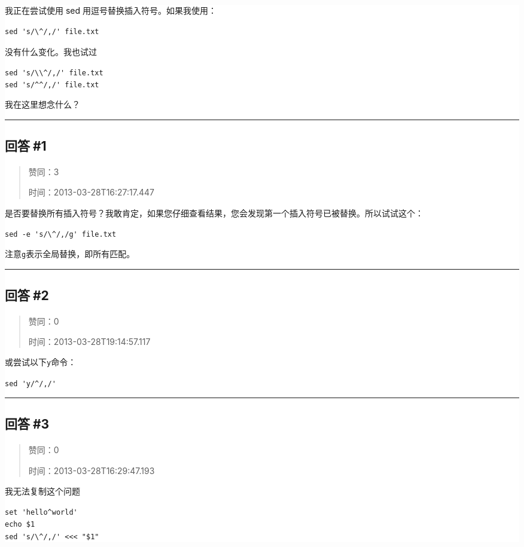 我正在尝试使用 sed 用逗号替换插入符号。如果我使用：

```
sed 's/\^/,/' file.txt 
```

没有什么变化。我也试过

```
sed 's/\\^/,/' file.txt
sed 's/^^/,/' file.txt 
```

我在这里想念什么？

* * *

## 回答 #1

> 赞同：3
> 
> 时间：2013-03-28T16:27:17.447

是否要替换所有插入符号？我敢肯定，如果您仔细查看结果，您会发现第一个插入符号已被替换。所以试试这个：

```
sed -e 's/\^/,/g' file.txt 
```

注意`g`表示全局替换，即所有匹配。

* * *

## 回答 #2

> 赞同：0
> 
> 时间：2013-03-28T19:14:57.117

或尝试以下`y`命令：

```
sed 'y/^/,/' 
```

* * *

## 回答 #3

> 赞同：0
> 
> 时间：2013-03-28T16:29:47.193

我无法复制这个问题

```
set 'hello^world'
echo $1
sed 's/\^/,/' <<< "$1" 
```
